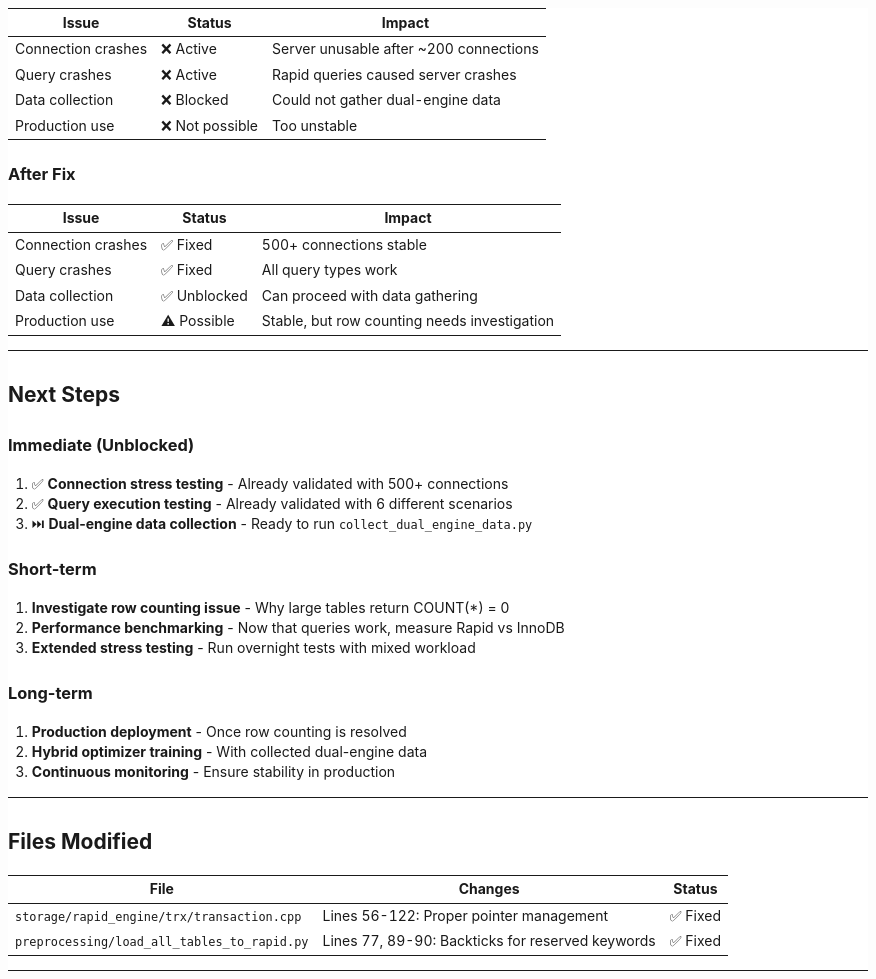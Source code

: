 | Issue | Status | Impact |
|-------|--------|--------|
| Connection crashes | ❌ Active | Server unusable after ~200 connections |
| Query crashes | ❌ Active | Rapid queries caused server crashes |
| Data collection | ❌ Blocked | Could not gather dual-engine data |
| Production use | ❌ Not possible | Too unstable |

### After Fix

| Issue | Status | Impact |
|-------|--------|--------|
| Connection crashes | ✅ Fixed | 500+ connections stable |
| Query crashes | ✅ Fixed | All query types work |
| Data collection | ✅ Unblocked | Can proceed with data gathering |
| Production use | ⚠️ Possible | Stable, but row counting needs investigation |

---

## Next Steps

### Immediate (Unblocked)

1. ✅ **Connection stress testing** - Already validated with 500+ connections
2. ✅ **Query execution testing** - Already validated with 6 different scenarios
3. ⏭️ **Dual-engine data collection** - Ready to run `collect_dual_engine_data.py`

### Short-term

1. **Investigate row counting issue** - Why large tables return COUNT(*) = 0
2. **Performance benchmarking** - Now that queries work, measure Rapid vs InnoDB
3. **Extended stress testing** - Run overnight tests with mixed workload

### Long-term

1. **Production deployment** - Once row counting is resolved
2. **Hybrid optimizer training** - With collected dual-engine data
3. **Continuous monitoring** - Ensure stability in production

---

## Files Modified

| File | Changes | Status |
|------|---------|--------|
| `storage/rapid_engine/trx/transaction.cpp` | Lines 56-122: Proper pointer management | ✅ Fixed |
| `preprocessing/load_all_tables_to_rapid.py` | Lines 77, 89-90: Backticks for reserved keywords | ✅ Fixed |

---